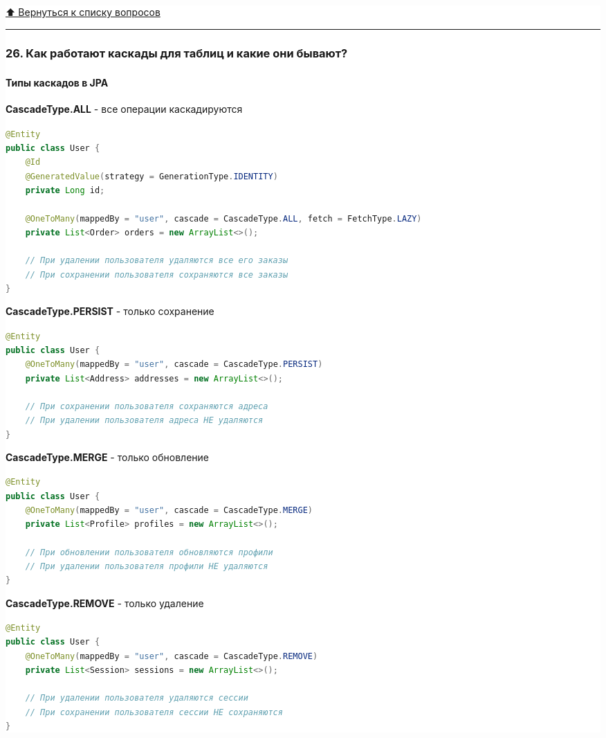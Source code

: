 [⬆️ Вернуться к списку вопросов](#-содержание)

---

### 26. Как работают каскады для таблиц и какие они бывают?

#### Типы каскадов в JPA

**CascadeType.ALL** - все операции каскадируются
```java
@Entity
public class User {
    @Id
    @GeneratedValue(strategy = GenerationType.IDENTITY)
    private Long id;
    
    @OneToMany(mappedBy = "user", cascade = CascadeType.ALL, fetch = FetchType.LAZY)
    private List<Order> orders = new ArrayList<>();
    
    // При удалении пользователя удаляются все его заказы
    // При сохранении пользователя сохраняются все заказы
}
```

**CascadeType.PERSIST** - только сохранение
```java
@Entity
public class User {
    @OneToMany(mappedBy = "user", cascade = CascadeType.PERSIST)
    private List<Address> addresses = new ArrayList<>();
    
    // При сохранении пользователя сохраняются адреса
    // При удалении пользователя адреса НЕ удаляются
}
```

**CascadeType.MERGE** - только обновление
```java
@Entity
public class User {
    @OneToMany(mappedBy = "user", cascade = CascadeType.MERGE)
    private List<Profile> profiles = new ArrayList<>();
    
    // При обновлении пользователя обновляются профили
    // При удалении пользователя профили НЕ удаляются
}
```

**CascadeType.REMOVE** - только удаление
```java
@Entity
public class User {
    @OneToMany(mappedBy = "user", cascade = CascadeType.REMOVE)
    private List<Session> sessions = new ArrayList<>();
    
    // При удалении пользователя удаляются сессии
    // При сохранении пользователя сессии НЕ сохраняются
}
```
